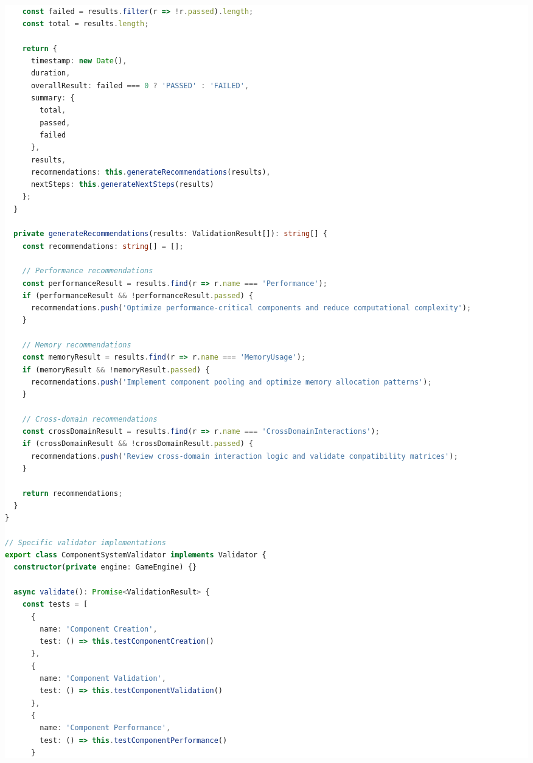 ```typescript
    const failed = results.filter(r => !r.passed).length;
    const total = results.length;
    
    return {
      timestamp: new Date(),
      duration,
      overallResult: failed === 0 ? 'PASSED' : 'FAILED',
      summary: {
        total,
        passed,
        failed
      },
      results,
      recommendations: this.generateRecommendations(results),
      nextSteps: this.generateNextSteps(results)
    };
  }
  
  private generateRecommendations(results: ValidationResult[]): string[] {
    const recommendations: string[] = [];
    
    // Performance recommendations
    const performanceResult = results.find(r => r.name === 'Performance');
    if (performanceResult && !performanceResult.passed) {
      recommendations.push('Optimize performance-critical components and reduce computational complexity');
    }
    
    // Memory recommendations
    const memoryResult = results.find(r => r.name === 'MemoryUsage');
    if (memoryResult && !memoryResult.passed) {
      recommendations.push('Implement component pooling and optimize memory allocation patterns');
    }
    
    // Cross-domain recommendations
    const crossDomainResult = results.find(r => r.name === 'CrossDomainInteractions');
    if (crossDomainResult && !crossDomainResult.passed) {
      recommendations.push('Review cross-domain interaction logic and validate compatibility matrices');
    }
    
    return recommendations;
  }
}

// Specific validator implementations
export class ComponentSystemValidator implements Validator {
  constructor(private engine: GameEngine) {}
  
  async validate(): Promise<ValidationResult> {
    const tests = [
      {
        name: 'Component Creation',
        test: () => this.testComponentCreation()
      },
      {
        name: 'Component Validation',
        test: () => this.testComponentValidation()
      },
      {
        name: 'Component Performance',
        test: () => this.testComponentPerformance()
      }
```